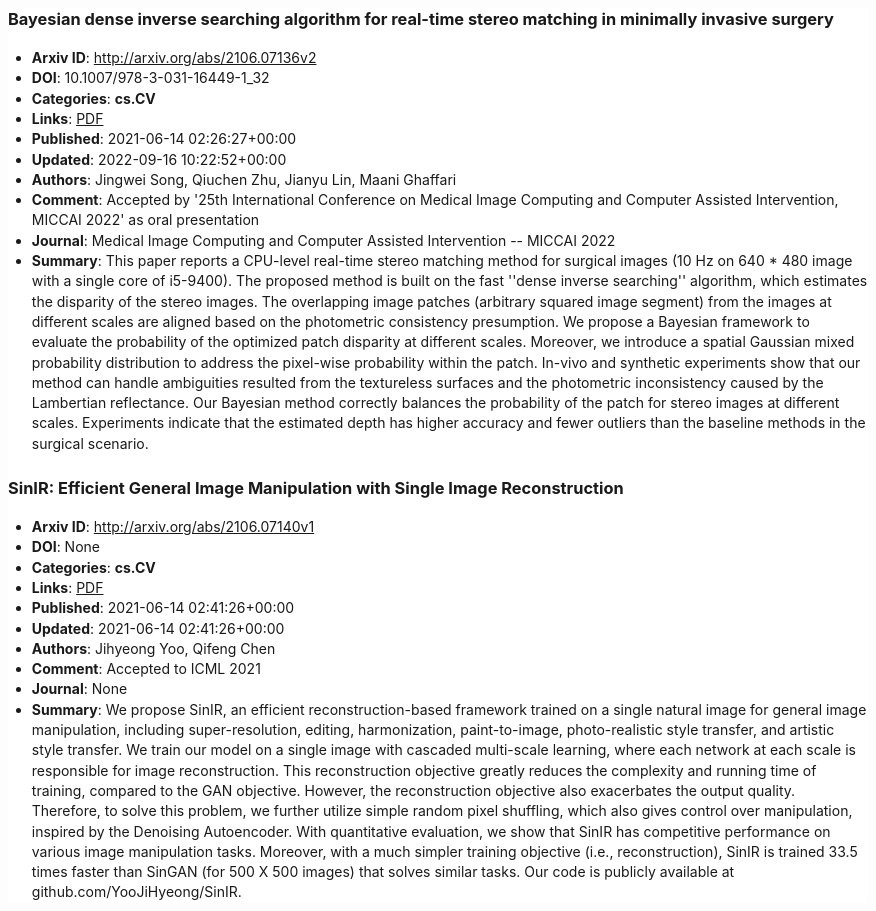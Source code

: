 

### Bayesian dense inverse searching algorithm for real-time stereo matching in minimally invasive surgery
- **Arxiv ID**: http://arxiv.org/abs/2106.07136v2
- **DOI**: 10.1007/978-3-031-16449-1_32
- **Categories**: **cs.CV**
- **Links**: [PDF](http://arxiv.org/pdf/2106.07136v2)
- **Published**: 2021-06-14 02:26:27+00:00
- **Updated**: 2022-09-16 10:22:52+00:00
- **Authors**: Jingwei Song, Qiuchen Zhu, Jianyu Lin, Maani Ghaffari
- **Comment**: Accepted by '25th International Conference on Medical Image Computing
  and Computer Assisted Intervention, MICCAI 2022' as oral presentation
- **Journal**: Medical Image Computing and Computer Assisted Intervention --
  MICCAI 2022
- **Summary**: This paper reports a CPU-level real-time stereo matching method for surgical images (10 Hz on 640 * 480 image with a single core of i5-9400). The proposed method is built on the fast ''dense inverse searching'' algorithm, which estimates the disparity of the stereo images. The overlapping image patches (arbitrary squared image segment) from the images at different scales are aligned based on the photometric consistency presumption. We propose a Bayesian framework to evaluate the probability of the optimized patch disparity at different scales. Moreover, we introduce a spatial Gaussian mixed probability distribution to address the pixel-wise probability within the patch. In-vivo and synthetic experiments show that our method can handle ambiguities resulted from the textureless surfaces and the photometric inconsistency caused by the Lambertian reflectance. Our Bayesian method correctly balances the probability of the patch for stereo images at different scales. Experiments indicate that the estimated depth has higher accuracy and fewer outliers than the baseline methods in the surgical scenario.



### SinIR: Efficient General Image Manipulation with Single Image Reconstruction
- **Arxiv ID**: http://arxiv.org/abs/2106.07140v1
- **DOI**: None
- **Categories**: **cs.CV**
- **Links**: [PDF](http://arxiv.org/pdf/2106.07140v1)
- **Published**: 2021-06-14 02:41:26+00:00
- **Updated**: 2021-06-14 02:41:26+00:00
- **Authors**: Jihyeong Yoo, Qifeng Chen
- **Comment**: Accepted to ICML 2021
- **Journal**: None
- **Summary**: We propose SinIR, an efficient reconstruction-based framework trained on a single natural image for general image manipulation, including super-resolution, editing, harmonization, paint-to-image, photo-realistic style transfer, and artistic style transfer. We train our model on a single image with cascaded multi-scale learning, where each network at each scale is responsible for image reconstruction. This reconstruction objective greatly reduces the complexity and running time of training, compared to the GAN objective. However, the reconstruction objective also exacerbates the output quality. Therefore, to solve this problem, we further utilize simple random pixel shuffling, which also gives control over manipulation, inspired by the Denoising Autoencoder. With quantitative evaluation, we show that SinIR has competitive performance on various image manipulation tasks. Moreover, with a much simpler training objective (i.e., reconstruction), SinIR is trained 33.5 times faster than SinGAN (for 500 X 500 images) that solves similar tasks. Our code is publicly available at github.com/YooJiHyeong/SinIR.
